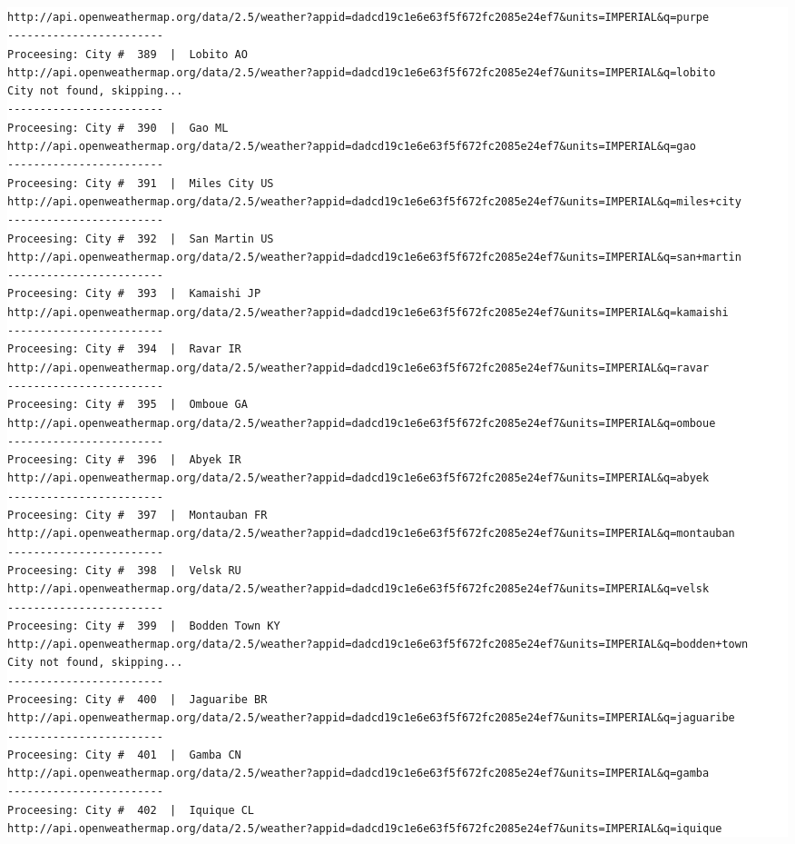     http://api.openweathermap.org/data/2.5/weather?appid=dadcd19c1e6e63f5f672fc2085e24ef7&units=IMPERIAL&q=purpe
    ------------------------
    Proceesing: City #  389  |  Lobito AO
    http://api.openweathermap.org/data/2.5/weather?appid=dadcd19c1e6e63f5f672fc2085e24ef7&units=IMPERIAL&q=lobito
    City not found, skipping...
    ------------------------
    Proceesing: City #  390  |  Gao ML
    http://api.openweathermap.org/data/2.5/weather?appid=dadcd19c1e6e63f5f672fc2085e24ef7&units=IMPERIAL&q=gao
    ------------------------
    Proceesing: City #  391  |  Miles City US
    http://api.openweathermap.org/data/2.5/weather?appid=dadcd19c1e6e63f5f672fc2085e24ef7&units=IMPERIAL&q=miles+city
    ------------------------
    Proceesing: City #  392  |  San Martin US
    http://api.openweathermap.org/data/2.5/weather?appid=dadcd19c1e6e63f5f672fc2085e24ef7&units=IMPERIAL&q=san+martin
    ------------------------
    Proceesing: City #  393  |  Kamaishi JP
    http://api.openweathermap.org/data/2.5/weather?appid=dadcd19c1e6e63f5f672fc2085e24ef7&units=IMPERIAL&q=kamaishi
    ------------------------
    Proceesing: City #  394  |  Ravar IR
    http://api.openweathermap.org/data/2.5/weather?appid=dadcd19c1e6e63f5f672fc2085e24ef7&units=IMPERIAL&q=ravar
    ------------------------
    Proceesing: City #  395  |  Omboue GA
    http://api.openweathermap.org/data/2.5/weather?appid=dadcd19c1e6e63f5f672fc2085e24ef7&units=IMPERIAL&q=omboue
    ------------------------
    Proceesing: City #  396  |  Abyek IR
    http://api.openweathermap.org/data/2.5/weather?appid=dadcd19c1e6e63f5f672fc2085e24ef7&units=IMPERIAL&q=abyek
    ------------------------
    Proceesing: City #  397  |  Montauban FR
    http://api.openweathermap.org/data/2.5/weather?appid=dadcd19c1e6e63f5f672fc2085e24ef7&units=IMPERIAL&q=montauban
    ------------------------
    Proceesing: City #  398  |  Velsk RU
    http://api.openweathermap.org/data/2.5/weather?appid=dadcd19c1e6e63f5f672fc2085e24ef7&units=IMPERIAL&q=velsk
    ------------------------
    Proceesing: City #  399  |  Bodden Town KY
    http://api.openweathermap.org/data/2.5/weather?appid=dadcd19c1e6e63f5f672fc2085e24ef7&units=IMPERIAL&q=bodden+town
    City not found, skipping...
    ------------------------
    Proceesing: City #  400  |  Jaguaribe BR
    http://api.openweathermap.org/data/2.5/weather?appid=dadcd19c1e6e63f5f672fc2085e24ef7&units=IMPERIAL&q=jaguaribe
    ------------------------
    Proceesing: City #  401  |  Gamba CN
    http://api.openweathermap.org/data/2.5/weather?appid=dadcd19c1e6e63f5f672fc2085e24ef7&units=IMPERIAL&q=gamba
    ------------------------
    Proceesing: City #  402  |  Iquique CL
    http://api.openweathermap.org/data/2.5/weather?appid=dadcd19c1e6e63f5f672fc2085e24ef7&units=IMPERIAL&q=iquique